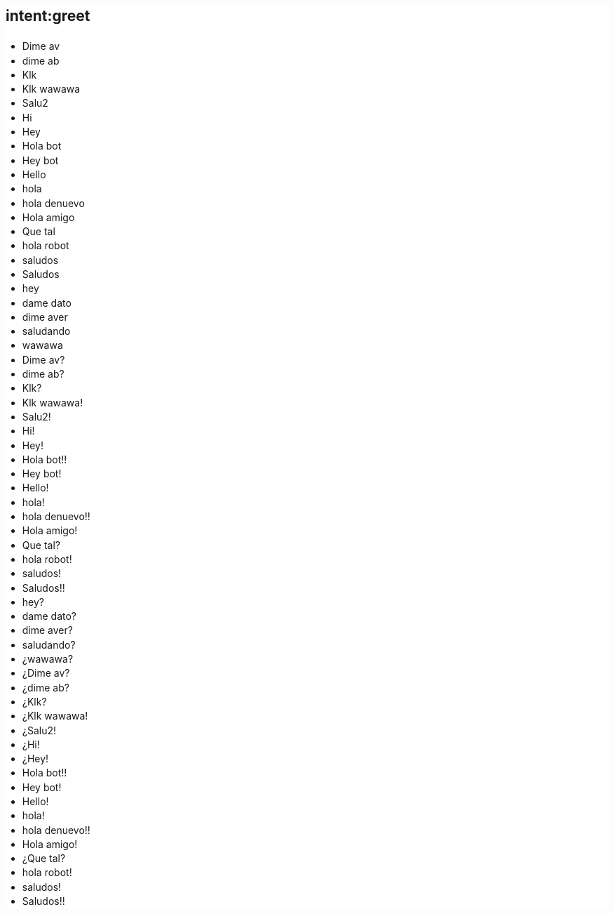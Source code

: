 ## intent:greet
- Dime av
- dime ab
- Klk
- Klk wawawa
- Salu2
- Hi
- Hey
- Hola bot
- Hey bot
- Hello
- hola
- hola denuevo
- Hola amigo
- Que tal
- hola robot
- saludos
- Saludos
- hey
- dame dato
- dime aver
- saludando
- wawawa
- Dime av?
- dime ab?
- Klk?
- Klk wawawa!
- Salu2!
- Hi!
- Hey!
- Hola bot!!
- Hey bot!
- Hello!
- hola!
- hola denuevo!!
- Hola amigo!
- Que tal?
- hola robot!
- saludos!
- Saludos!!
- hey?
- dame dato?
- dime aver?
- saludando?
- ¿wawawa?
- ¿Dime av?
- ¿dime ab?
- ¿Klk?
- ¿Klk wawawa!
- ¿Salu2!
- ¿Hi!
- ¿Hey!
- Hola bot!!
- Hey bot!
- Hello!
- hola!
- hola denuevo!!
- Hola amigo!
- ¿Que tal?
- hola robot!
- saludos!
- Saludos!!